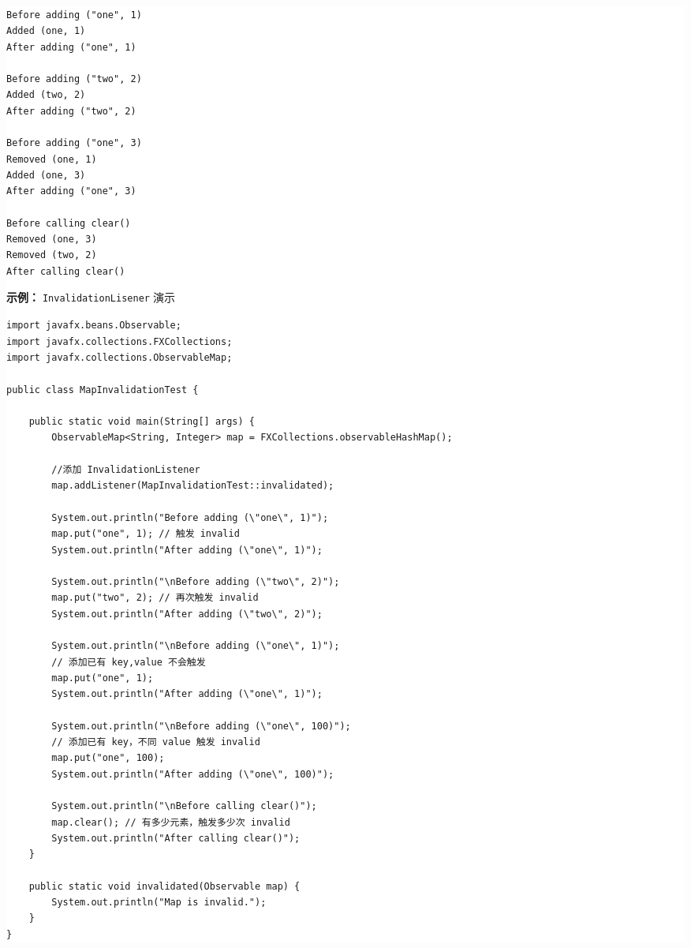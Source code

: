 ```
Before adding ("one", 1)
Added (one, 1)
After adding ("one", 1)

Before adding ("two", 2)
Added (two, 2)
After adding ("two", 2)

Before adding ("one", 3)
Removed (one, 1)
Added (one, 3)
After adding ("one", 3)

Before calling clear()
Removed (one, 3)
Removed (two, 2)
After calling clear()
```

**示例：** `InvalidationLisener` 演示

```java{.line-numbers}
import javafx.beans.Observable;
import javafx.collections.FXCollections;
import javafx.collections.ObservableMap;

public class MapInvalidationTest {

    public static void main(String[] args) {
        ObservableMap<String, Integer> map = FXCollections.observableHashMap();

        //添加 InvalidationListener
        map.addListener(MapInvalidationTest::invalidated);

        System.out.println("Before adding (\"one\", 1)");
        map.put("one", 1); // 触发 invalid
        System.out.println("After adding (\"one\", 1)");

        System.out.println("\nBefore adding (\"two\", 2)");
        map.put("two", 2); // 再次触发 invalid
        System.out.println("After adding (\"two\", 2)");

        System.out.println("\nBefore adding (\"one\", 1)");
        // 添加已有 key,value 不会触发
        map.put("one", 1);
        System.out.println("After adding (\"one\", 1)");

        System.out.println("\nBefore adding (\"one\", 100)");
        // 添加已有 key，不同 value 触发 invalid
        map.put("one", 100);
        System.out.println("After adding (\"one\", 100)");

        System.out.println("\nBefore calling clear()");
        map.clear(); // 有多少元素，触发多少次 invalid
        System.out.println("After calling clear()");
    }

    public static void invalidated(Observable map) {
        System.out.println("Map is invalid.");
    }
}
```
